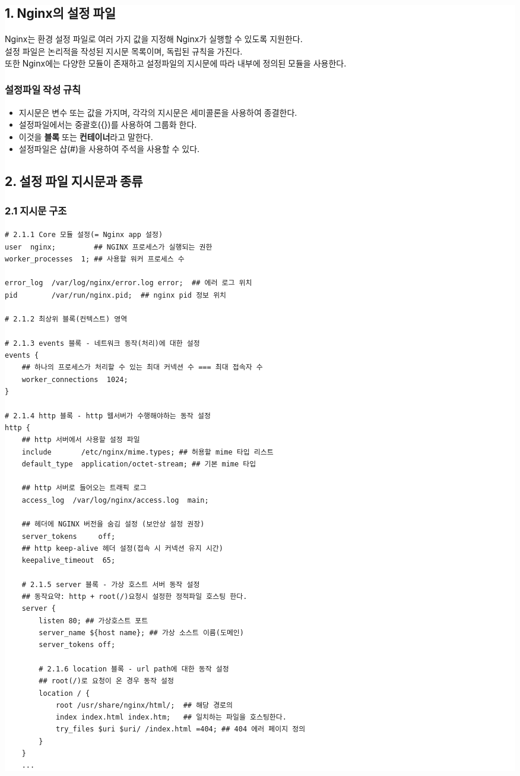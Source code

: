 ## 1. Nginx의 설정 파일

Nginx는 환경 설정 파일로 여러 가지 값을 지정해 Nginx가 실행할 수 있도록 지원한다.  
설정 파일은 논리적을 작성된 지시문 목록이며, 독립된 규칙을 가진다.  
또한 Nginx에는 다양한 모듈이 존재하고 설정파일의 지시문에 따라 내부에 정의된 모듈을 사용한다.  

### 설정파일 작성 규칙
- 지시문은 변수 또는 값을 가지며, 각각의 지시문은 세미콜론을 사용하여 종결한다.
- 설정파일에서는 중괄호({})를 사용하여 그룹화 한다.
- 이것을 **블록** 또는 **컨테이너**라고 말한다.
- 설정파일은 샵(#)을 사용하여 주석을 사용할 수 있다.

## 2. 설정 파일 지시문과 종류

### 2.1 지시문 구조

```nginx
# 2.1.1 Core 모듈 설정(= Nginx app 설정)
user  nginx;         ## NGINX 프로세스가 실행되는 권한
worker_processes  1; ## 사용할 워커 프로세스 수
 
error_log  /var/log/nginx/error.log error;  ## 에러 로그 위치
pid        /var/run/nginx.pid;  ## nginx pid 정보 위치
 
# 2.1.2 최상위 블록(컨텍스트) 영역

# 2.1.3 events 블록 - 네트워크 동작(처리)에 대한 설정
events {
	## 하나의 프로세스가 처리할 수 있는 최대 커넥션 수 === 최대 접속자 수
	worker_connections  1024; 
}
 
# 2.1.4 http 블록 - http 웹서버가 수행해야하는 동작 설정
http {
	## http 서버에서 사용할 설정 파일
	include       /etc/nginx/mime.types; ## 허용할 mime 타입 리스트
	default_type  application/octet-stream; ## 기본 mime 타입

	## http 서버로 들어오는 트래픽 로그
	access_log  /var/log/nginx/access.log  main;

	## 헤더에 NGINX 버전을 숨김 설정 (보안상 설정 권장)
	server_tokens     off; 
	## http keep-alive 헤더 설정(접속 시 커넥션 유지 시간)
	keepalive_timeout  65; 
 
	# 2.1.5 server 블록 - 가상 호스트 서버 동작 설정
	## 동작요약: http + root(/)요청시 설정한 정적파일 호스팅 한다.
	server {
		listen 80; ## 가상호스트 포트
		server_name ${host name}; ## 가상 소스트 이름(도메인)
		server_tokens off;
	
		# 2.1.6 location 블록 - url path에 대한 동작 설정
		## root(/)로 요청이 온 경우 동작 설정
		location / {
			root /usr/share/nginx/html/;  ## 해당 경로의
			index index.html index.htm;   ## 일치하는 파일을 호스팅한다.
			try_files $uri $uri/ /index.html =404; ## 404 에러 페이지 정의
		}
	}
	...
```